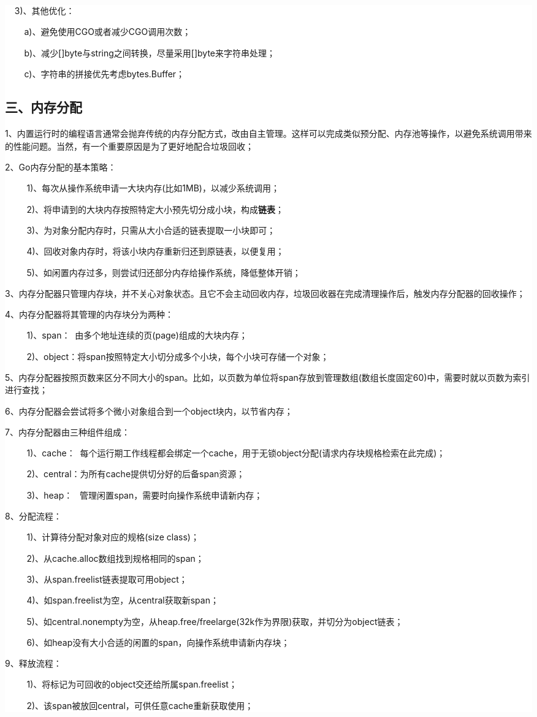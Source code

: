     3)、其他优化：

        a)、避免使用CGO或者减少CGO调用次数；

        b)、减少\[\]byte与string之间转换，尽量采用\[\]byte来字符串处理；

        c)、字符串的拼接优先考虑bytes.Buffer；

## 三、内存分配

1、内置运行时的编程语言通常会抛弃传统的内存分配方式，改由自主管理。这样可以完成类似预分配、内存池等操作，以避免系统调用带来的性能问题。当然，有一个重要原因是为了更好地配合垃圾回收；

2、Go内存分配的基本策略：

         1)、每次从操作系统申请一大块内存(比如1MB)，以减少系统调用；

         2)、将申请到的大块内存按照特定大小预先切分成小块，构成**链表**；

         3)、为对象分配内存时，只需从大小合适的链表提取一小块即可；

         4)、回收对象内存时，将该小块内存重新归还到原链表，以便复用；

         5)、如闲置内存过多，则尝试归还部分内存给操作系统，降低整体开销；

3、内存分配器只管理内存块，并不关心对象状态。且它不会主动回收内存，垃圾回收器在完成清理操作后，触发内存分配器的回收操作；

4、内存分配器将其管理的内存块分为两种：

         1)、span：  由多个地址连续的页(page)组成的大块内存；

         2)、object：将span按照特定大小切分成多个小块，每个小块可存储一个对象；

5、内存分配器按照页数来区分不同大小的span。比如，以页数为单位将span存放到管理数组(数组长度固定60)中，需要时就以页数为索引进行查找；

6、内存分配器会尝试将多个微小对象组合到一个object块内，以节省内存；

7、内存分配器由三种组件组成：

         1)、cache：  每个运行期工作线程都会绑定一个cache，用于无锁object分配(请求内存块规格检索在此完成)；

         2)、central：为所有cache提供切分好的后备span资源；

         3)、heap：   管理闲置span，需要时向操作系统申请新内存；

8、分配流程：

         1)、计算待分配对象对应的规格(size class)；

         2)、从cache.alloc数组找到规格相同的span；

         3)、从span.freelist链表提取可用object；

         4)、如span.freelist为空，从central获取新span；

         5)、如central.nonempty为空，从heap.free/freelarge(32k作为界限)获取，并切分为object链表；

         6)、如heap没有大小合适的闲置的span，向操作系统申请新内存块；

9、释放流程：

         1)、将标记为可回收的object交还给所属span.freelist；

         2)、该span被放回central，可供任意cache重新获取使用；
